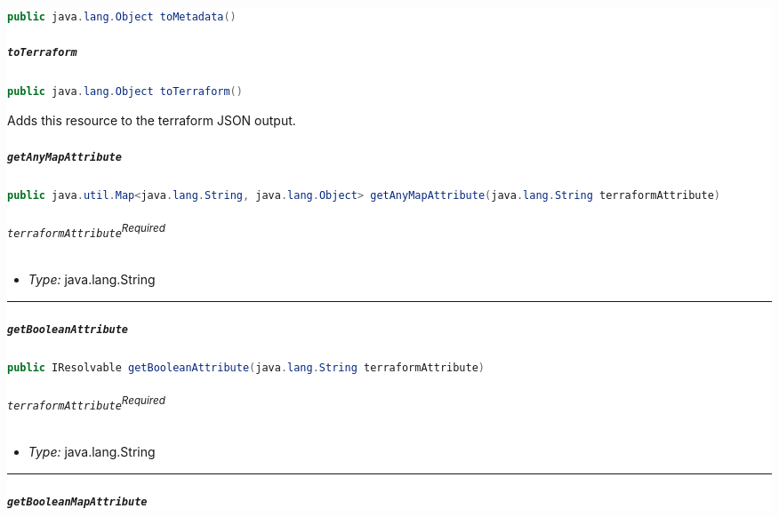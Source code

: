 ```java
public java.lang.Object toMetadata()
```

##### `toTerraform` <a name="toTerraform" id="rhizo-co-terraform-provider-oci.dataOciOperatorAccessControlAccessRequests.DataOciOperatorAccessControlAccessRequests.toTerraform"></a>

```java
public java.lang.Object toTerraform()
```

Adds this resource to the terraform JSON output.

##### `getAnyMapAttribute` <a name="getAnyMapAttribute" id="rhizo-co-terraform-provider-oci.dataOciOperatorAccessControlAccessRequests.DataOciOperatorAccessControlAccessRequests.getAnyMapAttribute"></a>

```java
public java.util.Map<java.lang.String, java.lang.Object> getAnyMapAttribute(java.lang.String terraformAttribute)
```

###### `terraformAttribute`<sup>Required</sup> <a name="terraformAttribute" id="rhizo-co-terraform-provider-oci.dataOciOperatorAccessControlAccessRequests.DataOciOperatorAccessControlAccessRequests.getAnyMapAttribute.parameter.terraformAttribute"></a>

- *Type:* java.lang.String

---

##### `getBooleanAttribute` <a name="getBooleanAttribute" id="rhizo-co-terraform-provider-oci.dataOciOperatorAccessControlAccessRequests.DataOciOperatorAccessControlAccessRequests.getBooleanAttribute"></a>

```java
public IResolvable getBooleanAttribute(java.lang.String terraformAttribute)
```

###### `terraformAttribute`<sup>Required</sup> <a name="terraformAttribute" id="rhizo-co-terraform-provider-oci.dataOciOperatorAccessControlAccessRequests.DataOciOperatorAccessControlAccessRequests.getBooleanAttribute.parameter.terraformAttribute"></a>

- *Type:* java.lang.String

---

##### `getBooleanMapAttribute` <a name="getBooleanMapAttribute" id="rhizo-co-terraform-provider-oci.dataOciOperatorAccessControlAccessRequests.DataOciOperatorAccessControlAccessRequests.getBooleanMapAttribute"></a>
